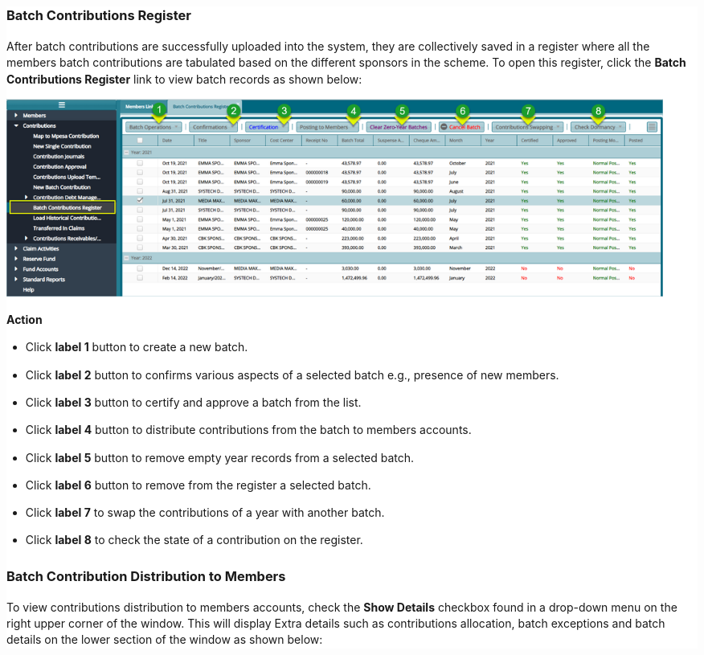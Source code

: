 ### Batch Contributions Register

After batch contributions are successfully uploaded into the system, they are collectively saved in a register where all the members batch contributions are tabulated based on the different sponsors in the scheme. To open this register, click the **Batch Contributions Register** link to view batch records as shown below:

<img  alt="Batch Contributions Register" width="95%" height="auto"  class="center"  src="../.vuepress/public/img/media3/contri10.png"> 


**Action**

-   Click **label 1** button to create a new batch.

-   Click **label 2** button to confirms various aspects of a selected batch e.g., presence of new members.

-   Click **label 3** button to certify and approve a batch from the list.

-   Click **label 4** button to distribute contributions from the batch to members accounts.

-   Click **label 5** button to remove empty year records from a selected batch.

-   Click **label 6** button to remove from the register a selected batch.

-   Click **label 7** to swap the contributions of a year with another batch.

-   Click **label 8** to check the state of a contribution on the register.


### Batch Contribution Distribution to Members

To view contributions distribution to members accounts, check the **Show Details** checkbox found in a drop-down menu on the right upper corner of the window. This will display Extra details such as contributions allocation, batch exceptions and batch details on the lower section of the window as shown below:

